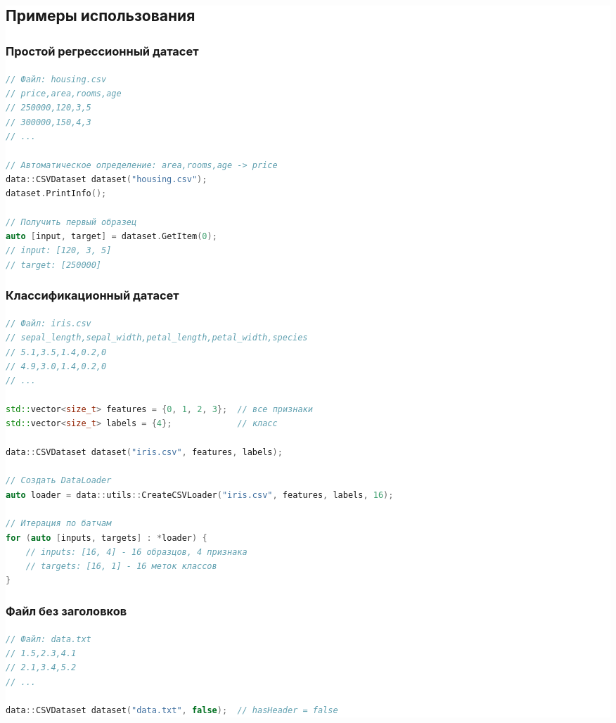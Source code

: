 ## Примеры использования

### Простой регрессионный датасет

```cpp
// Файл: housing.csv
// price,area,rooms,age
// 250000,120,3,5
// 300000,150,4,3
// ...

// Автоматическое определение: area,rooms,age -> price
data::CSVDataset dataset("housing.csv");
dataset.PrintInfo();

// Получить первый образец
auto [input, target] = dataset.GetItem(0);
// input: [120, 3, 5]
// target: [250000]
```

### Классификационный датасет

```cpp
// Файл: iris.csv
// sepal_length,sepal_width,petal_length,petal_width,species
// 5.1,3.5,1.4,0.2,0
// 4.9,3.0,1.4,0.2,0
// ...

std::vector<size_t> features = {0, 1, 2, 3};  // все признаки
std::vector<size_t> labels = {4};             // класс

data::CSVDataset dataset("iris.csv", features, labels);

// Создать DataLoader
auto loader = data::utils::CreateCSVLoader("iris.csv", features, labels, 16);

// Итерация по батчам
for (auto [inputs, targets] : *loader) {
    // inputs: [16, 4] - 16 образцов, 4 признака
    // targets: [16, 1] - 16 меток классов
}
```

### Файл без заголовков

```cpp
// Файл: data.txt
// 1.5,2.3,4.1
// 2.1,3.4,5.2
// ...

data::CSVDataset dataset("data.txt", false);  // hasHeader = false
```
